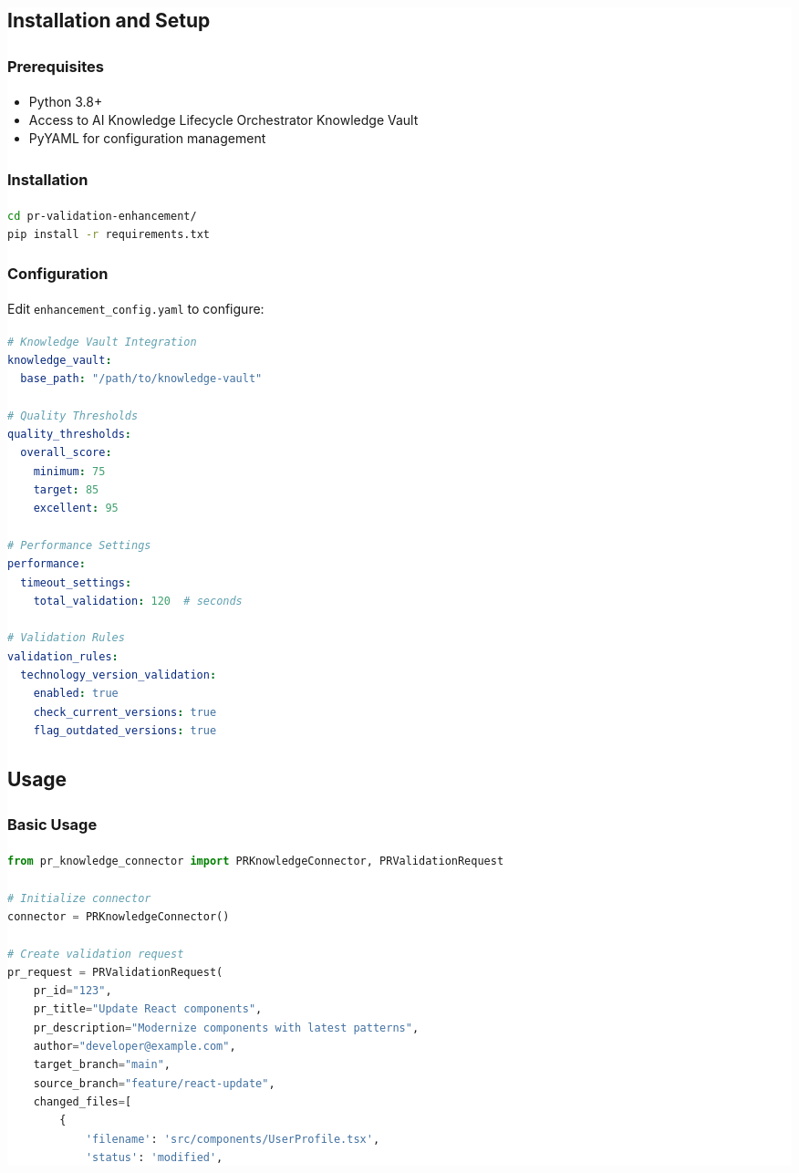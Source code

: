 ## Installation and Setup

### Prerequisites
- Python 3.8+
- Access to AI Knowledge Lifecycle Orchestrator Knowledge Vault
- PyYAML for configuration management

### Installation
```bash
cd pr-validation-enhancement/
pip install -r requirements.txt
```

### Configuration
Edit `enhancement_config.yaml` to configure:

```yaml
# Knowledge Vault Integration
knowledge_vault:
  base_path: "/path/to/knowledge-vault"
  
# Quality Thresholds
quality_thresholds:
  overall_score:
    minimum: 75
    target: 85
    excellent: 95
    
# Performance Settings
performance:
  timeout_settings:
    total_validation: 120  # seconds
    
# Validation Rules
validation_rules:
  technology_version_validation:
    enabled: true
    check_current_versions: true
    flag_outdated_versions: true
```

## Usage

### Basic Usage

```python
from pr_knowledge_connector import PRKnowledgeConnector, PRValidationRequest

# Initialize connector
connector = PRKnowledgeConnector()

# Create validation request
pr_request = PRValidationRequest(
    pr_id="123",
    pr_title="Update React components",
    pr_description="Modernize components with latest patterns",
    author="developer@example.com",
    target_branch="main",
    source_branch="feature/react-update",
    changed_files=[
        {
            'filename': 'src/components/UserProfile.tsx',
            'status': 'modified',
```